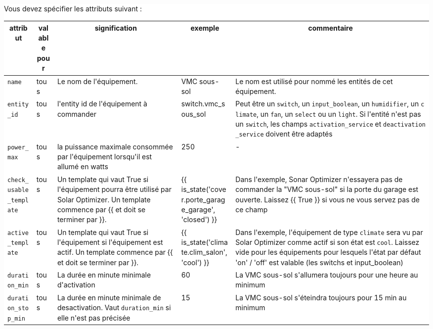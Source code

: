 Vous devez spécifier les attributs suivant :

| attribut                  | valable pour                            | signification                                                                                                                                                                                                                                | exemple                                               | commentaire                                                                                                                                                                                                                                    |
| ------------------------- | --------------------------------------- | -------------------------------------------------------------------------------------------------------------------------------------------------------------------------------------------------------------------------------------------- | ----------------------------------------------------- | ---------------------------------------------------------------------------------------------------------------------------------------------------------------------------------------------------------------------------------------------- |
| `name`                    | tous                                    | Le nom de l'équipement.                                                                                                                                                                                                                      | VMC sous-sol                                          | Le nom est utilisé pour nommé les entités de cet équipement.                                                                                                                                                                                   |
| `entity_id`               | tous                                    | l'entity id de l'équipement à commander                                                                                                                                                                                                      | switch.vmc_sous_sol                                   | Peut être un `switch`, un `input_boolean`, un `humidifier`, un `climate`, un `fan`, un `select` ou un `light`. Si l'entité n'est pas un `switch`, les champs `activation_service` et `deactivation_service` doivent être adaptés               |
| `power_max`               | tous                                    | la puissance maximale consommée par l'équipement lorsqu'il est allumé en watts                                                                                                                                                               | 250                                                   | -                                                                                                                                                                                                                                              |
| `check_usable_template`   | tous                                    | Un template qui vaut True si l'équipement pourra être utilisé par Solar Optimizer. Un template commence par {{ et doit se terminer par }}.                                                                                                   | {{ is_state('cover.porte_garage_garage', 'closed') }} | Dans l'exemple, Sonar Optimizer n'essayera pas de commander la "VMC sous-sol" si la porte du garage est ouverte. Laissez {{ True }} si vous ne vous servez pas de ce champ                                                                     |
| `active_template`         | tous                                    | Un template qui vaut True si l'équipement si l'équipement est actif. Un template commence par {{ et doit se terminer par }}.                                                                                                                 | {{ is_state('climate.clim_salon', 'cool') }}          | Dans l'exemple, l'équipement de type `climate` sera vu par Solar Optimizer comme actif si son état est `cool`. Laissez vide pour les équipements pour lesquels l'état par défaut 'on' / 'off' est valable (les switchs et input_boolean)       |
| `duration_min`            | tous                                    | La durée en minute minimale d'activation                                                                                                                                                                                                     | 60                                                    | La VMC sous-sol s'allumera toujours pour une heure au minimum                                                                                                                                                                                  |
| `duration_stop_min`       | tous                                    | La durée en minute minimale de desactivation. Vaut `duration_min` si elle n'est pas précisée                                                                                                                                                 | 15                                                    | La VMC sous-sol s'éteindra toujours pour 15 min au minimum                                                                                                                                                                                     |